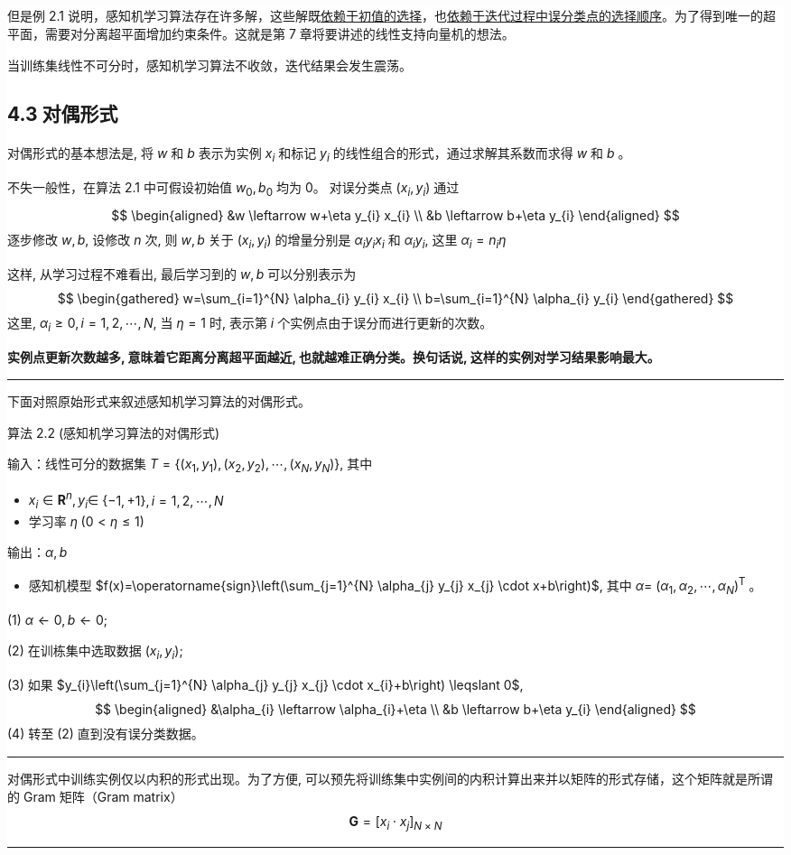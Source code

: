 但是例 2.1 说明，感知机学习算法存在许多解，这些解既<u>依赖于初值的选择</u>，也<u>依赖于迭代过程中误分类点的选择顺序</u>。为了得到唯一的超平面，需要对分离超平面增加约束条件。这就是第 7 章将要讲述的线性支持向量机的想法。

当训练集线性不可分时，感知机学习算法不收敛，迭代结果会发生震荡。

## 4.3 对偶形式

对偶形式的基本想法是, 将 $w$ 和 $b$ 表示为实例 $x_{i}$ 和标记 $y_{i}$ 的线性组合的形式，通过求解其系数而求得 $w$ 和 $b$ 。

不失一般性，在算法 $2.1$ 中可假设初始值 $w_{0}, b_{0}$ 均为 0。 对误分类点 $\left(x_{i}, y_{i}\right)$ 通过
$$
\begin{aligned}
&w \leftarrow w+\eta y_{i} x_{i} \\
&b \leftarrow b+\eta y_{i}
\end{aligned}
$$
逐步修改 $w, b$, 设修改 $n$ 次, 则 $w, b$ 关于 $\left(x_{i}, y_{i}\right)$ 的增量分别是 $\alpha_{i} y_{i} x_{i}$ 和 $\alpha_{i} y_{i}$, 这里 $\alpha_{i}=n_{i} \eta$

这样, 从学习过程不难看出, 最后学习到的 $w, b$ 可以分别表示为
$$
\begin{gathered}
w=\sum_{i=1}^{N} \alpha_{i} y_{i} x_{i} \\
b=\sum_{i=1}^{N} \alpha_{i} y_{i}
\end{gathered}
$$
这里, $\alpha_{i} \geqslant 0, i=1,2, \cdots, N$, 当 $\eta=1$ 时, 表示第 $i$ 个实例点由于误分而进行更新的次数。

**实例点更新次数越多, 意昩着它距离分离超平面越近, 也就越难正确分类。换句话说, 这样的实例对学习结果影响最大。**

---

下面对照原始形式来叙述感知机学习算法的对偶形式。

算法 $2.2$ (感知机学习算法的对偶形式)

输入：线性可分的数据集 $T=\left\{\left(x_{1}, y_{1}\right),\left(x_{2}, y_{2}\right), \cdots,\left(x_{N}, y_{N}\right)\right\}$, 其中

- $x_{i} \in \mathbf{R}^{n}, y_{i} \in$ $\{-1,+1\}, i=1,2, \cdots, N$
- 学习率 $\eta\;(0<\eta \leqslant 1)$

输出：$\alpha, b$

- 感知机模型 $f(x)=\operatorname{sign}\left(\sum_{j=1}^{N} \alpha_{j} y_{j} x_{j} \cdot x+b\right)$, 其中 $\alpha=$ $\left(\alpha_{1}, \alpha_{2}, \cdots, \alpha_{N}\right)^{\mathrm{T}}$ 。

(1) $\alpha \leftarrow 0, b \leftarrow 0$;

(2) 在训栋集中选取数据 $\left(x_{i}, y_{i}\right)$;

(3) 如果 $y_{i}\left(\sum_{j=1}^{N} \alpha_{j} y_{j} x_{j} \cdot x_{i}+b\right) \leqslant 0$,
$$
\begin{aligned}
&\alpha_{i} \leftarrow \alpha_{i}+\eta \\
&b \leftarrow b+\eta y_{i}
\end{aligned}
$$
(4) 转至 (2) 直到没有误分类数据。

---

对偶形式中训练实例仅以内积的形式出现。为了方便, 可以预先将训练集中实例间的内积计算出来并以矩阵的形式存储，这个矩阵就是所谓的 Gram 矩阵（Gram matrix）
$$
\mathbf{G}=[x_i\cdot x_j]_{N\times N}
$$

---

